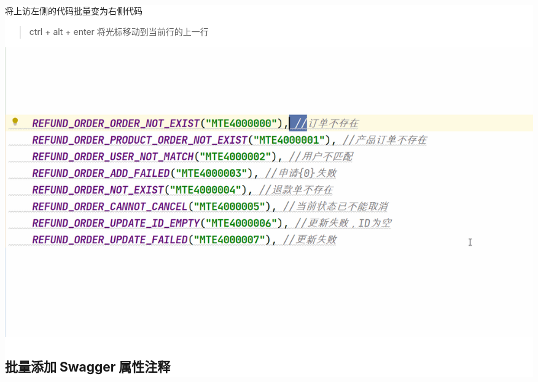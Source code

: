   


将上访左侧的代码批量变为右侧代码

  


> ctrl + alt + enter 将光标移动到当前行的上一行

  


![image](assets/1609980483960-2b908a81-080b-44ff-8301-4d8a0f455c28-20210227131116784.gif)

  


## 批量添加 Swagger 属性注释

  

